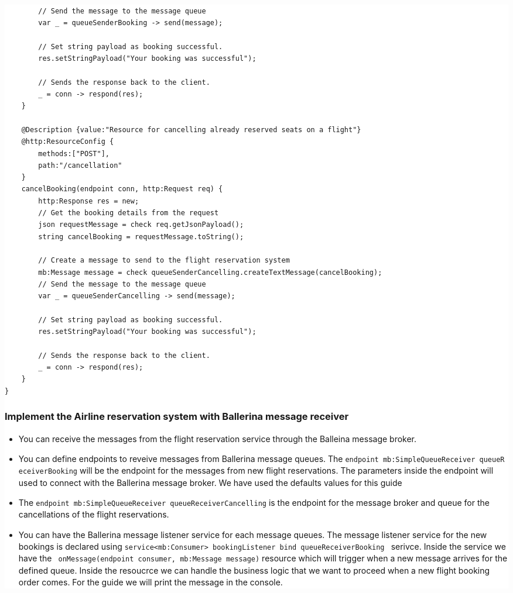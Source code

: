 ```ballerina
        // Send the message to the message queue
        var _ = queueSenderBooking -> send(message);

        // Set string payload as booking successful.
        res.setStringPayload("Your booking was successful");

        // Sends the response back to the client.
        _ = conn -> respond(res);
    }

    @Description {value:"Resource for cancelling already reserved seats on a flight"}
    @http:ResourceConfig {
        methods:["POST"],
        path:"/cancellation"
    }
    cancelBooking(endpoint conn, http:Request req) {
        http:Response res = new;
        // Get the booking details from the request
        json requestMessage = check req.getJsonPayload();
        string cancelBooking = requestMessage.toString();

        // Create a message to send to the flight reservation system
        mb:Message message = check queueSenderCancelling.createTextMessage(cancelBooking);
        // Send the message to the message queue
        var _ = queueSenderCancelling -> send(message);

        // Set string payload as booking successful.
        res.setStringPayload("Your booking was successful");

        // Sends the response back to the client.
        _ = conn -> respond(res);
    }
}
```

### Implement the Airline reservation system with Ballerina message receiver

- You can receive the messages from the flight reservation service through the Balleina message broker.

- You can define endpoints to reveive messages from Ballerina message queues. The `endpoint mb:SimpleQueueReceiver queueReceiverBooking` will be the endpoint for the messages from new flight reservations. The parameters inside the endpoint will used to connect with the Ballerina message broker. We have used the defaults values for this guide

- The `endpoint mb:SimpleQueueReceiver queueReceiverCancelling` is the endpoint for the message broker and queue for the cancellations of the flight reservations.

- You can have the Ballerina message listener service for each message queues. The message listener service for the new bookings is declared using `service<mb:Consumer> bookingListener bind queueReceiverBooking ` serivce. Inside the service we have the ` onMessage(endpoint consumer, mb:Message message)` resource which will trigger when a new message arrives for the defined queue. Inside the resoucrce we can handle the business logic that we want to proceed when a new flight booking order comes. For the guide we will print the message in the console.

